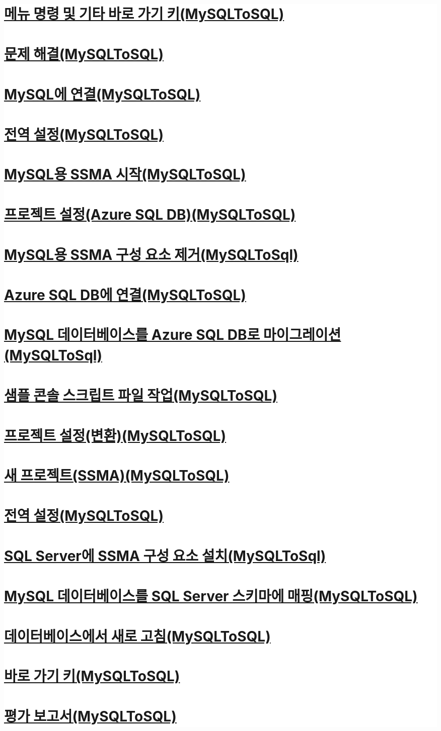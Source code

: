 # [메뉴 명령 및 기타 바로 가기 키(MySQLToSQL)](menu-commands-and-other-shortcut-keys-mysqltosql.md)
# [문제 해결(MySQLToSQL)](troubleshooting-mysqltosql.md)
# [MySQL에 연결(MySQLToSQL)](connect-to-mysql-mysqltosql.md)
# [전역 설정(MySQLToSQL)](global-settings-output-window-mysqltosql.md)
# [MySQL용 SSMA 시작(MySQLToSQL)](getting-started-with-ssma-for-mysql-mysqltosql.md)
# [프로젝트 설정(Azure SQL DB)(MySQLToSQL)](project-settings-azure-sql-db-mysqltosql.md)
# [MySQL용 SSMA 구성 요소 제거(MySQLToSql)](removing-the-ssma-for-mysql-components-mysqltosql.md)
# [Azure SQL DB에 연결(MySQLToSQL)](connect-to-azure-sql-db-mysqltosql.md)
# [MySQL 데이터베이스를 Azure SQL DB로 마이그레이션(MySQLToSql)](migrating-mysql-databases-to-sql-server-azure-sql-db-mysqltosql.md)
# [샘플 콘솔 스크립트 파일 작업(MySQLToSQL)](working-with-the-sample-console-script-files-mysqltosql.md)
# [프로젝트 설정(변환)(MySQLToSQL)](project-settings-conversion-mysqltosql.md)
# [새 프로젝트(SSMA)(MySQLToSQL)](new-project-ssma-mysqltosql.md)
# [전역 설정(MySQLToSQL)](global-settings-dialogs-mysqltosql.md)
# [SQL Server에 SSMA 구성 요소 설치(MySQLToSql)](installing-ssma-components-on-sql-server-mysqltosql.md)
# [MySQL 데이터베이스를 SQL Server 스키마에 매핑(MySQLToSQL)](mapping-mysql-databases-to-sql-server-schemas-mysqltosql.md)
# [데이터베이스에서 새로 고침(MySQLToSQL)](refresh-from-database-mysqltosql.md)
# [바로 가기 키(MySQLToSQL)](shortcut-keys-mysqltosql.md)
# [평가 보고서(MySQLToSQL)](assessment-report-mysqltosql.md)